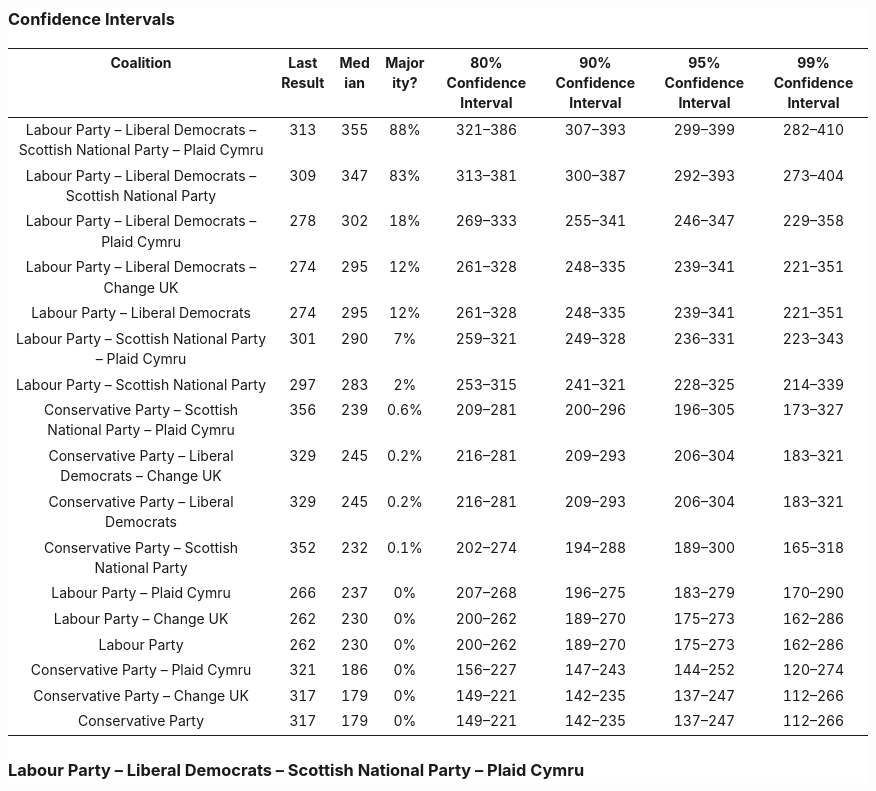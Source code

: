### Confidence Intervals

| Coalition | Last Result | Median | Majority? | 80% Confidence Interval | 90% Confidence Interval | 95% Confidence Interval | 99% Confidence Interval |
|:---------:|:-----------:|:------:|:---------:|:-----------------------:|:-----------------------:|:-----------------------:|:-----------------------:|
| Labour Party – Liberal Democrats – Scottish National Party – Plaid Cymru | 313 | 355 | 88% | 321–386 | 307–393 | 299–399 | 282–410 |
| Labour Party – Liberal Democrats – Scottish National Party | 309 | 347 | 83% | 313–381 | 300–387 | 292–393 | 273–404 |
| Labour Party – Liberal Democrats – Plaid Cymru | 278 | 302 | 18% | 269–333 | 255–341 | 246–347 | 229–358 |
| Labour Party – Liberal Democrats – Change UK | 274 | 295 | 12% | 261–328 | 248–335 | 239–341 | 221–351 |
| Labour Party – Liberal Democrats | 274 | 295 | 12% | 261–328 | 248–335 | 239–341 | 221–351 |
| Labour Party – Scottish National Party – Plaid Cymru | 301 | 290 | 7% | 259–321 | 249–328 | 236–331 | 223–343 |
| Labour Party – Scottish National Party | 297 | 283 | 2% | 253–315 | 241–321 | 228–325 | 214–339 |
| Conservative Party – Scottish National Party – Plaid Cymru | 356 | 239 | 0.6% | 209–281 | 200–296 | 196–305 | 173–327 |
| Conservative Party – Liberal Democrats – Change UK | 329 | 245 | 0.2% | 216–281 | 209–293 | 206–304 | 183–321 |
| Conservative Party – Liberal Democrats | 329 | 245 | 0.2% | 216–281 | 209–293 | 206–304 | 183–321 |
| Conservative Party – Scottish National Party | 352 | 232 | 0.1% | 202–274 | 194–288 | 189–300 | 165–318 |
| Labour Party – Plaid Cymru | 266 | 237 | 0% | 207–268 | 196–275 | 183–279 | 170–290 |
| Labour Party – Change UK | 262 | 230 | 0% | 200–262 | 189–270 | 175–273 | 162–286 |
| Labour Party | 262 | 230 | 0% | 200–262 | 189–270 | 175–273 | 162–286 |
| Conservative Party – Plaid Cymru | 321 | 186 | 0% | 156–227 | 147–243 | 144–252 | 120–274 |
| Conservative Party – Change UK | 317 | 179 | 0% | 149–221 | 142–235 | 137–247 | 112–266 |
| Conservative Party | 317 | 179 | 0% | 149–221 | 142–235 | 137–247 | 112–266 |

### Labour Party – Liberal Democrats – Scottish National Party – Plaid Cymru
